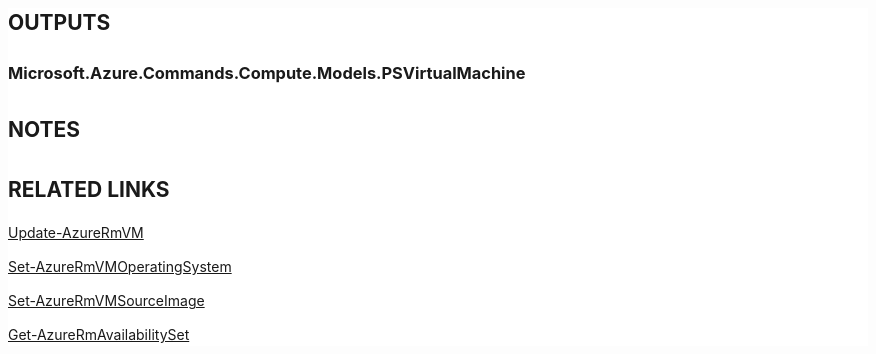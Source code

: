 ## OUTPUTS

### Microsoft.Azure.Commands.Compute.Models.PSVirtualMachine

## NOTES

## RELATED LINKS

[Update-AzureRmVM](./Update-AzureRmVM.md)

[Set-AzureRmVMOperatingSystem](./Set-AzureRmVMOperatingSystem.md)

[Set-AzureRmVMSourceImage](./Set-AzureRmVMSourceImage.md)

[Get-AzureRmAvailabilitySet](./Get-AzureRmAvailabilitySet.md)


